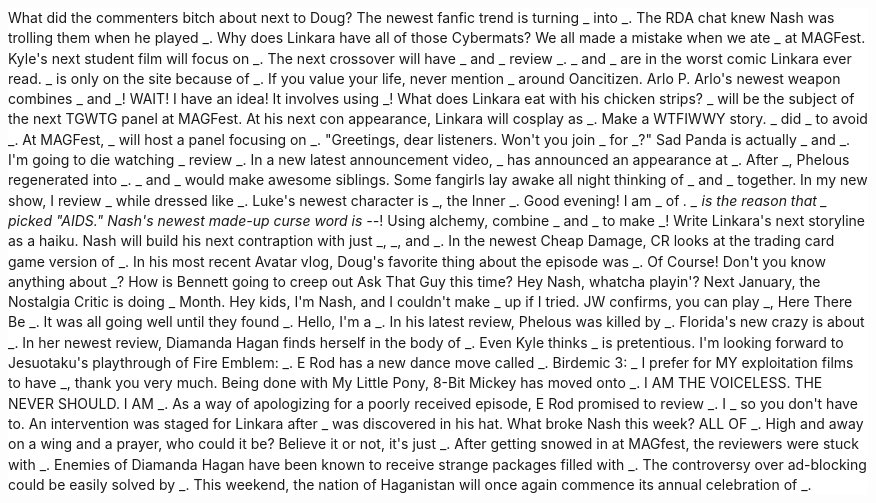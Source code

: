 What did the commenters bitch about next to Doug?
The newest fanfic trend is turning _ into _.
The RDA chat knew Nash was trolling them when he played _.
Why does Linkara have all of those Cybermats?
We all made a mistake when we ate _ at MAGFest.
Kyle's next student film will focus on _.
The next crossover will have _ and _ review _.
_ and _ are in the worst comic Linkara ever read.
_ is only on the site because of _.
If you value your life, never mention _ around Oancitizen.
Arlo P. Arlo's newest weapon combines _ and _!
WAIT! I have an idea! It involves using _!
What does Linkara eat with his chicken strips?
_ will be the subject of the next TGWTG panel at MAGFest.
At his next con appearance, Linkara will cosplay as _.
Make a WTFIWWY story.
 _ did _ to avoid _.
At MAGFest, _ will host a panel focusing on _.
"Greetings, dear listeners. Won't you join _ for _?"
Sad Panda is actually _ and _.
I'm going to die watching _ review _.
In a new latest announcement video, _ has announced an appearance at _.
After _, Phelous regenerated into _. 
_ and _ would make awesome siblings.
Some fangirls lay awake all night thinking of _ and _ together.
In my new show, I review _ while dressed like _.
Luke's newest character is _, the Inner _.
Good evening! I am _ of _.
_ is the reason that _ picked "AIDS."
Nash's newest made-up curse word is _-_-_! 
Using alchemy, combine _ and _ to make _! 
Write Linkara's next storyline as a haiku.
Nash will build his next contraption with just _, _, and _.
In the newest Cheap Damage, CR looks at the trading card game version of _.
In his most recent Avatar vlog, Doug's favorite thing about the episode was _.
Of Course! Don't you know anything about _?
How is Bennett going to creep out Ask That Guy this time? 
Hey Nash, whatcha playin'?
Next January, the Nostalgia Critic is doing _ Month.
Hey kids, I'm Nash, and I couldn't make _ up if I tried.
JW confirms, you can play _,
Here There Be _.
It was all going well until they found _.
Hello, I'm a _.
In his latest review, Phelous was killed by _.
Florida's new crazy is about _.
In her newest review, Diamanda Hagan finds herself in the body of _.
Even Kyle thinks _ is pretentious.
I'm looking forward to Jesuotaku's playthrough of Fire Emblem: _.
E Rod has a new dance move called _.
Birdemic 3: _
I prefer for MY exploitation films to have _, thank you very much.
Being done with My Little Pony, 8-Bit Mickey has moved onto _.
I AM THE VOICELESS. THE NEVER SHOULD. I AM _.
As a way of apologizing for a poorly received episode, E Rod promised to review _.
I _ so you don't have to.
An intervention was staged for Linkara after _ was discovered in his hat.
What broke Nash this week?
ALL OF _.
High and away on a wing and a prayer, who could it be? Believe it or not, it's just _.
After getting snowed in at MAGfest, the reviewers were stuck with _.
Enemies of Diamanda Hagan have been known to receive strange packages filled with _.
The controversy over ad-blocking could be easily solved by _.
This weekend, the nation of Haganistan will once again commence its annual celebration of _. 